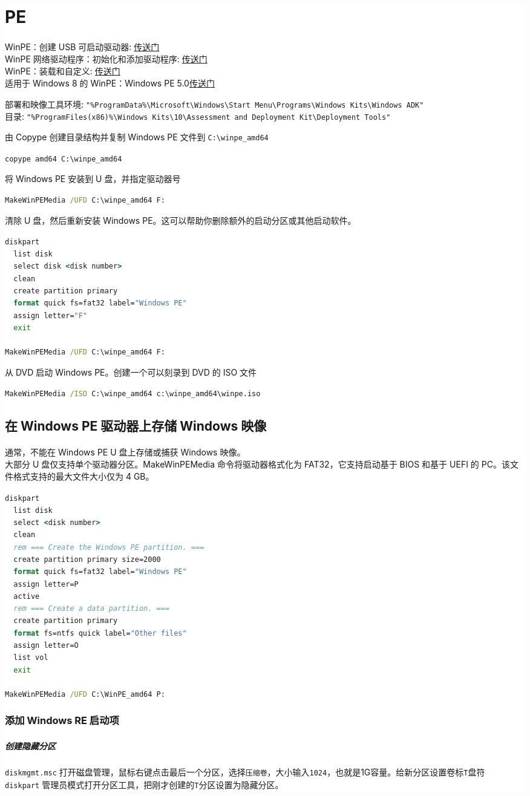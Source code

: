 # PE                  
WinPE：创建 USB 可启动驱动器: [传送门](https://technet.microsoft.com/zh-cn/library/hh825109.aspx)             
WinPE 网络驱动程序：初始化和添加驱动程序: [传送门](https://technet.microsoft.com/zh-cn/library/hh824935.aspx)             
WinPE：装载和自定义: [传送门](https://technet.microsoft.com/zh-cn/library/hh824972.aspx)               
适用于 Windows 8 的 WinPE：Windows PE 5.0[传送门](https://technet.microsoft.com/zh-cn/library/hh825110.aspx)               

部署和映像工具环境: `"%ProgramData%\Microsoft\Windows\Start Menu\Programs\Windows Kits\Windows ADK"`                  
目录: `"%ProgramFiles(x86)%\Windows Kits\10\Assessment and Deployment Kit\Deployment Tools"`                          

由 Copype 创建目录结构并复制 Windows PE 文件到 `C:\winpe_amd64`
```bat
copype amd64 C:\winpe_amd64
```

将 Windows PE 安装到 U 盘，并指定驱动器号        
```bat
MakeWinPEMedia /UFD C:\winpe_amd64 F:
```       
清除 U 盘，然后重新安装 Windows PE。这可以帮助你删除额外的启动分区或其他启动软件。           
```bat
diskpart
  list disk
  select disk <disk number>
  clean
  create partition primary
  format quick fs=fat32 label="Windows PE"
  assign letter="F"
  exit

MakeWinPEMedia /UFD C:\winpe_amd64 F:
```                
从 DVD 启动 Windows PE。创建一个可以刻录到 DVD 的 ISO 文件            
```bat
MakeWinPEMedia /ISO C:\winpe_amd64 c:\winpe_amd64\winpe.iso
```
## 在 Windows PE 驱动器上存储 Windows 映像           
通常，不能在 Windows PE U 盘上存储或捕获 Windows 映像。         
大部分 U 盘仅支持单个驱动器分区。MakeWinPEMedia 命令将驱动器格式化为 FAT32，它支持启动基于 BIOS 和基于 UEFI 的 PC。该文件格式支持的最大文件大小仅为 4 GB。        
```bat
diskpart
  list disk
  select <disk number>
  clean
  rem === Create the Windows PE partition. ===
  create partition primary size=2000
  format quick fs=fat32 label="Windows PE"
  assign letter=P
  active
  rem === Create a data partition. ===
  create partition primary
  format fs=ntfs quick label="Other files"
  assign letter=O
  list vol
  exit

MakeWinPEMedia /UFD C:\WinPE_amd64 P:
```             
### 添加 Windows RE 启动项          
##### 创建隐藏分区         
`diskmgmt.msc` 打开磁盘管理，鼠标右键点击最后一个分区，选择`压缩卷`，大小输入`1024`，也就是1G容量。给新分区设置卷标`T`盘符      
`diskpart` 管理员模式打开分区工具，把刚才创建的`T`分区设置为隐藏分区。        
```
```
